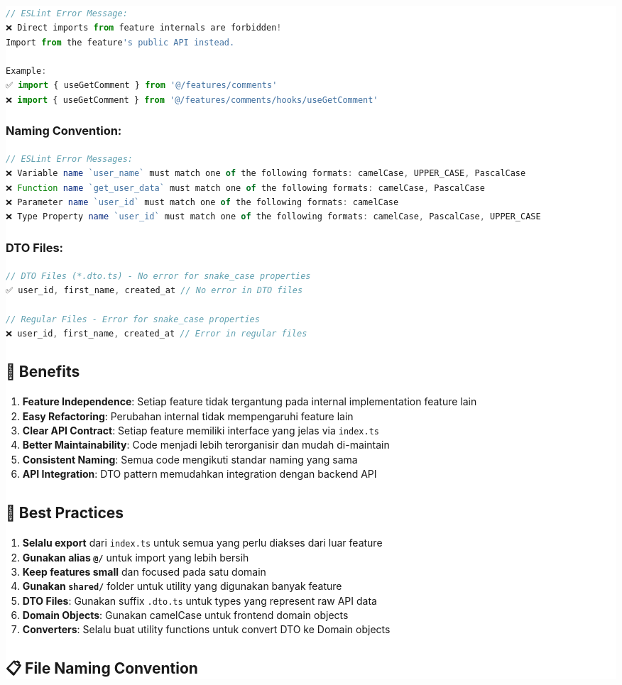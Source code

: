 ```javascript
// ESLint Error Message:
❌ Direct imports from feature internals are forbidden!
Import from the feature's public API instead.

Example:
✅ import { useGetComment } from '@/features/comments'
❌ import { useGetComment } from '@/features/comments/hooks/useGetComment'
```

### Naming Convention:

```javascript
// ESLint Error Messages:
❌ Variable name `user_name` must match one of the following formats: camelCase, UPPER_CASE, PascalCase
❌ Function name `get_user_data` must match one of the following formats: camelCase, PascalCase
❌ Parameter name `user_id` must match one of the following formats: camelCase
❌ Type Property name `user_id` must match one of the following formats: camelCase, PascalCase, UPPER_CASE
```

### DTO Files:

```javascript
// DTO Files (*.dto.ts) - No error for snake_case properties
✅ user_id, first_name, created_at // No error in DTO files

// Regular Files - Error for snake_case properties
❌ user_id, first_name, created_at // Error in regular files
```

## 🎯 **Benefits**

1. **Feature Independence**: Setiap feature tidak tergantung pada internal implementation feature lain
2. **Easy Refactoring**: Perubahan internal tidak mempengaruhi feature lain
3. **Clear API Contract**: Setiap feature memiliki interface yang jelas via `index.ts`
4. **Better Maintainability**: Code menjadi lebih terorganisir dan mudah di-maintain
5. **Consistent Naming**: Semua code mengikuti standar naming yang sama
6. **API Integration**: DTO pattern memudahkan integration dengan backend API

## 🚀 **Best Practices**

1. **Selalu export** dari `index.ts` untuk semua yang perlu diakses dari luar feature
2. **Gunakan alias `@/`** untuk import yang lebih bersih
3. **Keep features small** dan focused pada satu domain
4. **Gunakan `shared/`** folder untuk utility yang digunakan banyak feature
5. **DTO Files**: Gunakan suffix `.dto.ts` untuk types yang represent raw API data
6. **Domain Objects**: Gunakan camelCase untuk frontend domain objects
7. **Converters**: Selalu buat utility functions untuk convert DTO ke Domain objects

## 📋 **File Naming Convention**
